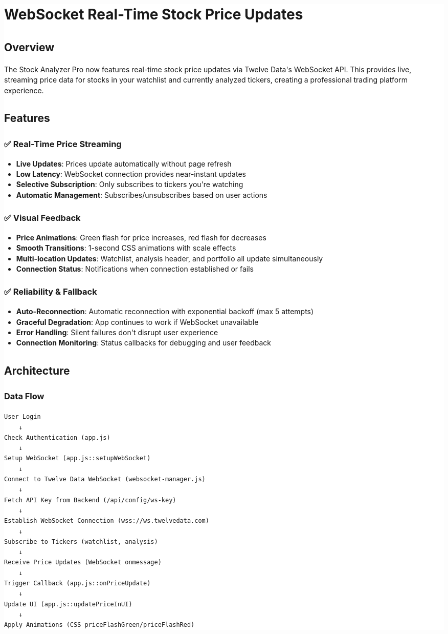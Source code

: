 # WebSocket Real-Time Stock Price Updates

## Overview

The Stock Analyzer Pro now features real-time stock price updates via Twelve Data's WebSocket API. This provides live, streaming price data for stocks in your watchlist and currently analyzed tickers, creating a professional trading platform experience.

## Features

### ✅ Real-Time Price Streaming
- **Live Updates**: Prices update automatically without page refresh
- **Low Latency**: WebSocket connection provides near-instant updates
- **Selective Subscription**: Only subscribes to tickers you're watching
- **Automatic Management**: Subscribes/unsubscribes based on user actions

### ✅ Visual Feedback
- **Price Animations**: Green flash for price increases, red flash for decreases
- **Smooth Transitions**: 1-second CSS animations with scale effects
- **Multi-location Updates**: Watchlist, analysis header, and portfolio all update simultaneously
- **Connection Status**: Notifications when connection established or fails

### ✅ Reliability & Fallback
- **Auto-Reconnection**: Automatic reconnection with exponential backoff (max 5 attempts)
- **Graceful Degradation**: App continues to work if WebSocket unavailable
- **Error Handling**: Silent failures don't disrupt user experience
- **Connection Monitoring**: Status callbacks for debugging and user feedback

## Architecture

### Data Flow

```
User Login
    ↓
Check Authentication (app.js)
    ↓
Setup WebSocket (app.js::setupWebSocket)
    ↓
Connect to Twelve Data WebSocket (websocket-manager.js)
    ↓
Fetch API Key from Backend (/api/config/ws-key)
    ↓
Establish WebSocket Connection (wss://ws.twelvedata.com)
    ↓
Subscribe to Tickers (watchlist, analysis)
    ↓
Receive Price Updates (WebSocket onmessage)
    ↓
Trigger Callback (app.js::onPriceUpdate)
    ↓
Update UI (app.js::updatePriceInUI)
    ↓
Apply Animations (CSS priceFlashGreen/priceFlashRed)
```
